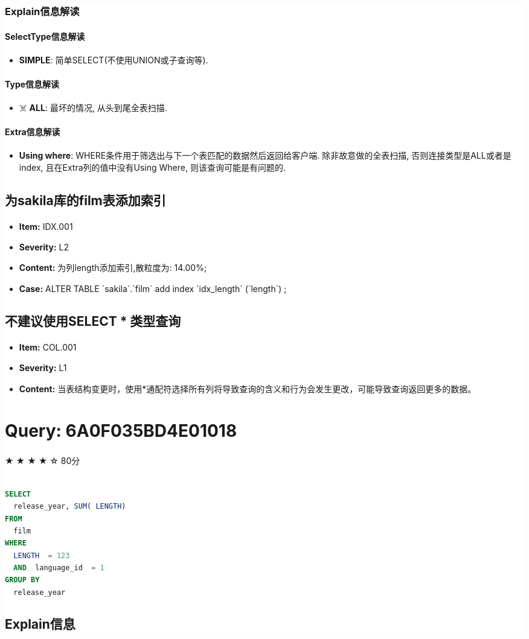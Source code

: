 

### Explain信息解读

#### SelectType信息解读

* **SIMPLE**: 简单SELECT(不使用UNION或子查询等).

#### Type信息解读

* ☠️ **ALL**: 最坏的情况, 从头到尾全表扫描.

#### Extra信息解读

* **Using where**: WHERE条件用于筛选出与下一个表匹配的数据然后返回给客户端. 除非故意做的全表扫描, 否则连接类型是ALL或者是index, 且在Extra列的值中没有Using Where, 则该查询可能是有问题的.


##  为sakila库的film表添加索引

* **Item:**  IDX.001

* **Severity:**  L2

* **Content:**  为列length添加索引,散粒度为: 14.00%; 

* **Case:** ALTER TABLE \`sakila\`.\`film\` add index \`idx\_length\` (\`length\`) ;



##  不建议使用SELECT * 类型查询

* **Item:**  COL.001

* **Severity:**  L1

* **Content:**  当表结构变更时，使用\*通配符选择所有列将导致查询的含义和行为会发生更改，可能导致查询返回更多的数据。

# Query: 6A0F035BD4E01018

★ ★ ★ ★ ☆ 80分

```sql

SELECT  
  release_year, SUM( LENGTH) 
FROM  
  film  
WHERE  
  LENGTH  = 123  
  AND  language_id  = 1  
GROUP BY  
  release_year
```

##  Explain信息
